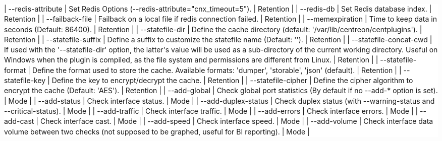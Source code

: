 | --redis-attribute        | Set Redis Options (--redis-attribute="cnx\_timeout=5").                                                                                                                                                                                                                                    | Retention |
| --redis-db               | Set Redis database index.                                                                                                                                                                                                                                                                  | Retention |
| --failback-file          | Failback on a local file if redis connection failed.                                                                                                                                                                                                                                       | Retention |
| --memexpiration          | Time to keep data in seconds (Default: 86400).                                                                                                                                                                                                                                             | Retention |
| --statefile-dir          | Define the cache directory (default: '/var/lib/centreon/centplugins').                                                                                                                                                                                                                     | Retention |
| --statefile-suffix       | Define a suffix to customize the statefile name (Default: '').                                                                                                                                                                                                                             | Retention |
| --statefile-concat-cwd   | If used with the '--statefile-dir' option, the latter's value will be used as a sub-directory of the current working directory. Useful on Windows when the plugin is compiled, as the file system and permissions are different from Linux.                                                | Retention |
| --statefile-format       | Define the format used to store the cache. Available formats: 'dumper', 'storable', 'json' (default).                                                                                                                                                                                      | Retention |
| --statefile-key          | Define the key to encrypt/decrypt the cache.                                                                                                                                                                                                                                               | Retention |
| --statefile-cipher       | Define the cipher algorithm to encrypt the cache (Default: 'AES').                                                                                                                                                                                                                         | Retention |
| --add-global             | Check global port statistics (By default if no --add-* option is set).                                                                                                                                                                                                                     | Mode      |
| --add-status             | Check interface status.                                                                                                                                                                                                                                                                    | Mode      |
| --add-duplex-status      | Check duplex status (with --warning-status and --critical-status).                                                                                                                                                                                                                         | Mode      |
| --add-traffic            | Check interface traffic.                                                                                                                                                                                                                                                                   | Mode      |
| --add-errors             | Check interface errors.                                                                                                                                                                                                                                                                    | Mode      |
| --add-cast               | Check interface cast.                                                                                                                                                                                                                                                                      | Mode      |
| --add-speed              | Check interface speed.                                                                                                                                                                                                                                                                     | Mode      |
| --add-volume             | Check interface data volume between two checks (not supposed to be graphed, useful for BI reporting).                                                                                                                                                                                      | Mode      |